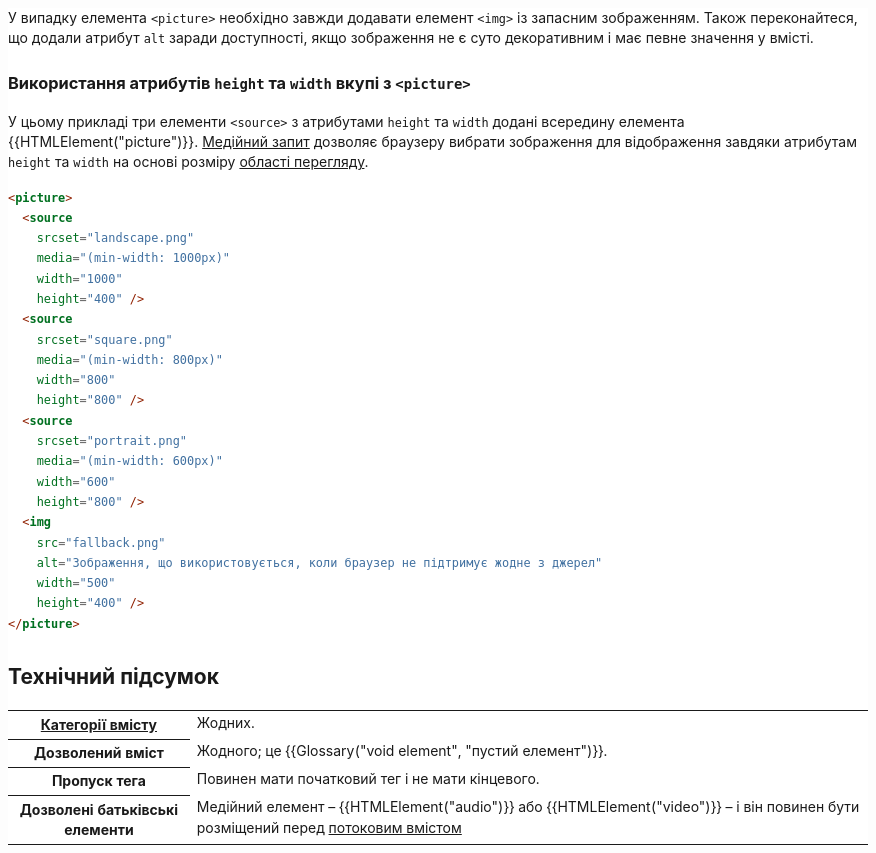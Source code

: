 У випадку елемента `<picture>` необхідно завжди додавати елемент `<img>` із запасним зображенням. Також переконайтеся, що додали атрибут `alt` заради доступності, якщо зображення не є суто декоративним і має певне значення у вмісті.

### Використання атрибутів `height` та `width` вкупі з `<picture>`

У цьому прикладі три елементи `<source>` з атрибутами `height` та `width` додані всередину елемента {{HTMLElement("picture")}}.
[Медійний запит](/uk/docs/Web/CSS/CSS_media_queries/Using_media_queries) дозволяє браузеру вибрати зображення для відображення завдяки атрибутам `height` та `width` на основі розміру [області перегляду](/uk/docs/Glossary/Viewport).

```html
<picture>
  <source
    srcset="landscape.png"
    media="(min-width: 1000px)"
    width="1000"
    height="400" />
  <source
    srcset="square.png"
    media="(min-width: 800px)"
    width="800"
    height="800" />
  <source
    srcset="portrait.png"
    media="(min-width: 600px)"
    width="600"
    height="800" />
  <img
    src="fallback.png"
    alt="Зображення, що використовується, коли браузер не підтримує жодне з джерел"
    width="500"
    height="400" />
</picture>
```

## Технічний підсумок

<table class="properties">
  <tbody>
    <tr>
      <th scope="row">
        <a href="/uk/docs/Web/HTML/Content_categories"
          >Категорії вмісту</a
        >
      </th>
      <td>Жодних.</td>
    </tr>
    <tr>
      <th scope="row">Дозволений вміст</th>
      <td>Жодного; це {{Glossary("void element", "пустий елемент")}}.</td>
    </tr>
    <tr>
      <th scope="row">Пропуск тега</th>
      <td>Повинен мати початковий тег і не мати кінцевого.</td>
    </tr>
    <tr>
      <th scope="row">Дозволені батьківські елементи</th>
      <td>
        <div>
          Медійний елемент – {{HTMLElement("audio")}} або
          {{HTMLElement("video")}} – і він повинен бути розміщений перед
          <a href="/uk/docs/Web/HTML/Content_categories#potokovyi-vmist"
            >потоковим вмістом</a